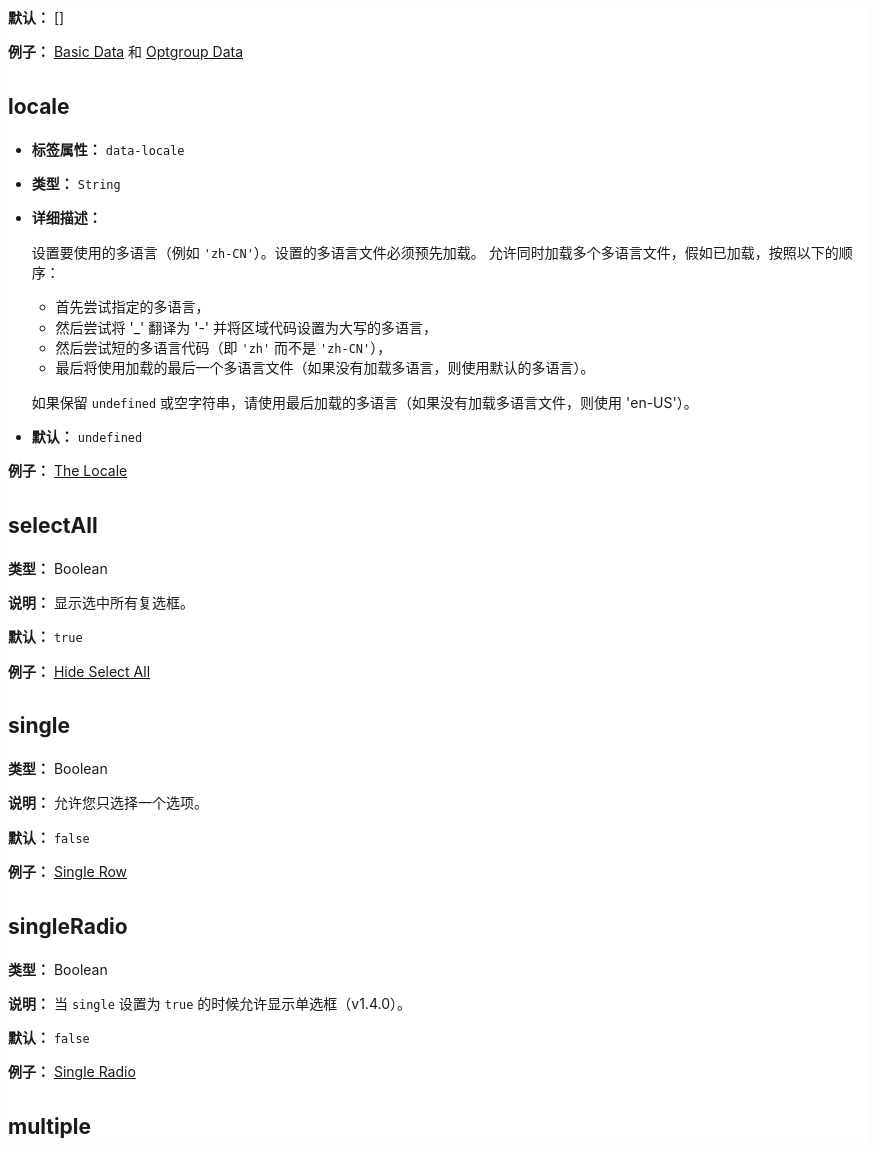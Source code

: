 **默认：** []

**例子：** <a href="../examples#basic-data.html">Basic Data</a> 和 <a href="./examples#optgroup-data.html">Optgroup Data</a>

## locale

- **标签属性：** `data-locale`

- **类型：** `String`

- **详细描述：**

  设置要使用的多语言（例如 `'zh-CN'`）。设置的多语言文件必须预先加载。
  允许同时加载多个多语言文件，假如已加载，按照以下的顺序：

  * 首先尝试指定的多语言，
  * 然后尝试将 '_' 翻译为 '-' 并将区域代码设置为大写的多语言，
  * 然后尝试短的多语言代码（即 `'zh'` 而不是 `'zh-CN'`），
  * 最后将使用加载的最后一个多语言文件（如果没有加载多语言，则使用默认的多语言）。

  如果保留 `undefined` 或空字符串，请使用最后加载的多语言（如果没有加载多语言文件，则使用 'en-US'）。

- **默认：** `undefined`

**例子：** <a href="../examples#locale.html">The Locale</a>

## selectAll

**类型：** Boolean

**说明：** 显示选中所有复选框。

**默认：** `true`

**例子：** <a href="../examples#hide-select-all.html">Hide Select All</a>

## single

**类型：** Boolean

**说明：** 允许您只选择一个选项。

**默认：** `false`

**例子：** <a href="../examples#single-row.html">Single Row</a>

## singleRadio

**类型：** Boolean

**说明：** 当 `single` 设置为 `true` 的时候允许显示单选框（v1.4.0）。

**默认：** `false`

**例子：** <a href="../examples#single-radio.html">Single Radio</a>

## multiple
